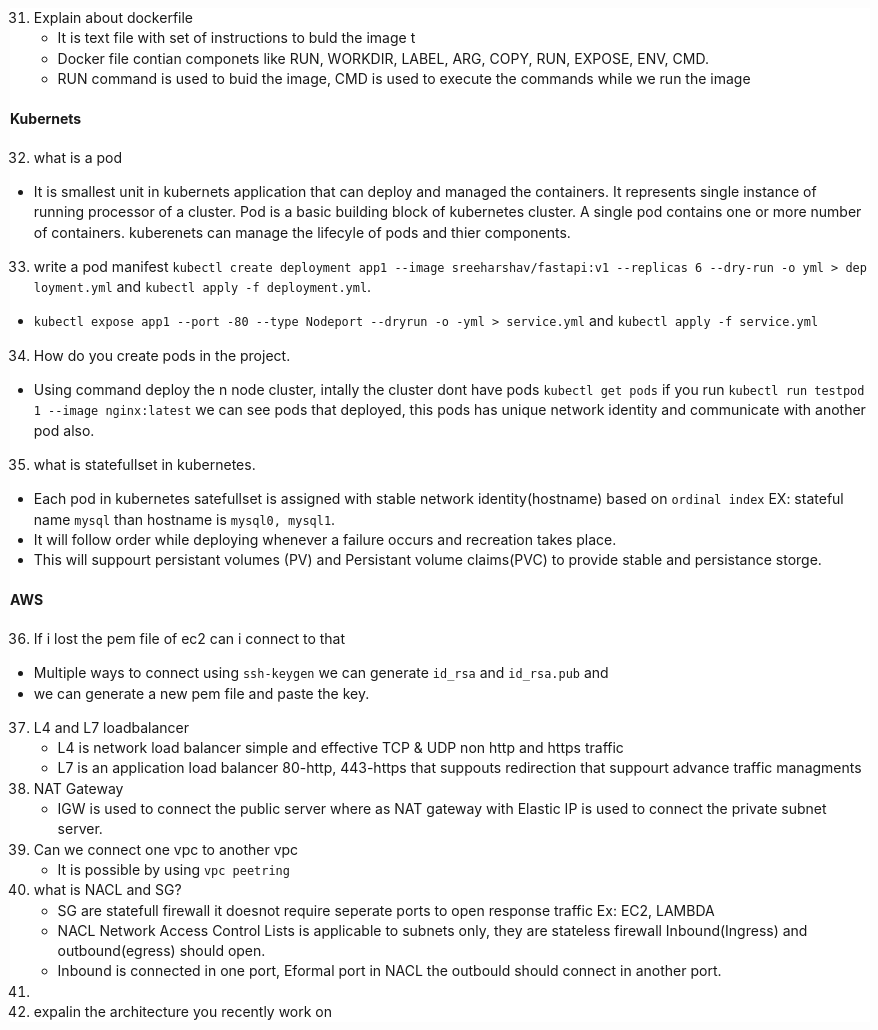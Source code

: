 31. Explain about dockerfile
    - It is text file with set of instructions to buld the image t
    - Docker file contian componets like RUN, WORKDIR, LABEL, ARG, COPY, RUN, EXPOSE, ENV, CMD.
    - RUN command is used to buid the image, CMD is used to execute the commands while we run the image
#### Kubernets
32. what is a pod
 - It is smallest unit in kubernets application that can deploy and managed the containers. It represents single instance of running processor of a cluster. Pod is a basic building block of kubernetes cluster. A single pod contains one or more number of containers. kuberenets can manage the lifecyle of pods and thier components.
 33. write a pod manifest
 `kubectl create deployment app1 --image sreeharshav/fastapi:v1 --replicas 6 --dry-run -o yml > deployment.yml` and `kubectl apply -f deployment.yml`.
 - `kubectl expose app1 --port -80 --type Nodeport --dryrun -o -yml > service.yml` and `kubectl apply -f service.yml`
 34. How do you create pods in the project.
 - Using command deploy the n node cluster, intally the cluster dont have pods `kubectl get pods` if you run `kubectl run testpod1 --image nginx:latest` we can see pods that deployed, this pods has unique network identity and communicate with another pod also.
 35. what is statefullset in kubernetes.
 - Each pod in kubernetes satefullset is assigned with stable network identity(hostname) based on `ordinal index` EX: stateful name `mysql` than hostname is `mysql0, mysql1`. 
 - It will follow order while deploying whenever a failure occurs and recreation takes place.
 - This will suppourt persistant volumes (PV) and Persistant volume claims(PVC) to provide stable and persistance storge.
#### AWS
36. If i lost the pem file of ec2 can i connect to that
- Multiple ways to connect using `ssh-keygen` we can generate `id_rsa` and `id_rsa.pub` and
- we can generate a new pem file and paste the key. 
37. L4 and L7 loadbalancer
    - L4 is network load balancer simple and effective TCP & UDP non http and https traffic
    - L7 is an application load balancer 80-http, 443-https that suppouts redirection that suppourt advance traffic managments
38. NAT Gateway
    - IGW is used to connect the public server where as NAT gateway with Elastic IP is used to connect the private subnet server.
39. Can we connect one vpc to another vpc
    - It is possible by using `vpc peetring`
40. what is NACL and SG?
    - SG are statefull firewall it doesnot require seperate ports to open response traffic Ex: EC2, LAMBDA
    - NACL Network Access Control Lists is applicable to subnets only, they are stateless firewall Inbound(Ingress) and outbound(egress) should open.
    - Inbound is connected in one port, Eformal port in NACL the outbould should connect in another port.
41. 
4. expalin the architecture you recently work on
